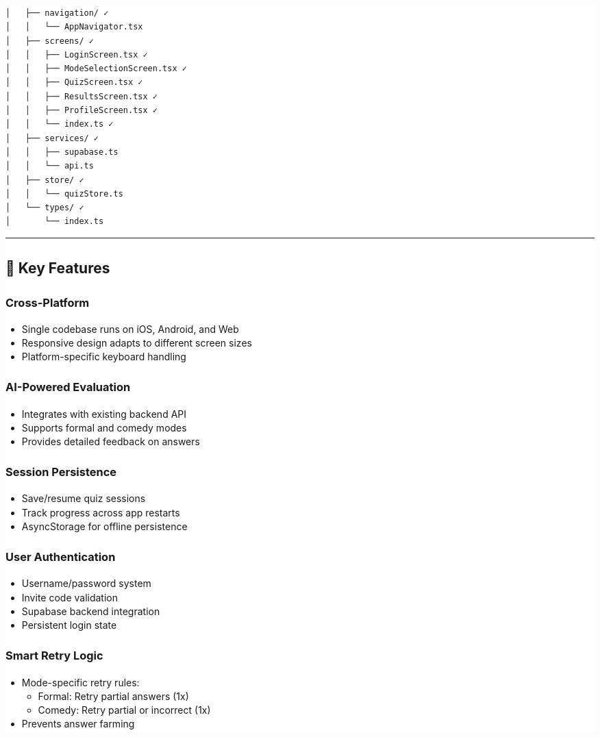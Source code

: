```
│   ├── navigation/ ✓
│   │   └── AppNavigator.tsx
│   ├── screens/ ✓
│   │   ├── LoginScreen.tsx ✓
│   │   ├── ModeSelectionScreen.tsx ✓
│   │   ├── QuizScreen.tsx ✓
│   │   ├── ResultsScreen.tsx ✓
│   │   ├── ProfileScreen.tsx ✓
│   │   └── index.ts ✓
│   ├── services/ ✓
│   │   ├── supabase.ts
│   │   └── api.ts
│   ├── store/ ✓
│   │   └── quizStore.ts
│   └── types/ ✓
│       └── index.ts
```

---

## 🎯 Key Features

### **Cross-Platform**
- Single codebase runs on iOS, Android, and Web
- Responsive design adapts to different screen sizes
- Platform-specific keyboard handling

### **AI-Powered Evaluation**
- Integrates with existing backend API
- Supports formal and comedy modes
- Provides detailed feedback on answers

### **Session Persistence**
- Save/resume quiz sessions
- Track progress across app restarts
- AsyncStorage for offline persistence

### **User Authentication**
- Username/password system
- Invite code validation
- Supabase backend integration
- Persistent login state

### **Smart Retry Logic**
- Mode-specific retry rules:
  - Formal: Retry partial answers (1x)
  - Comedy: Retry partial or incorrect (1x)
- Prevents answer farming
